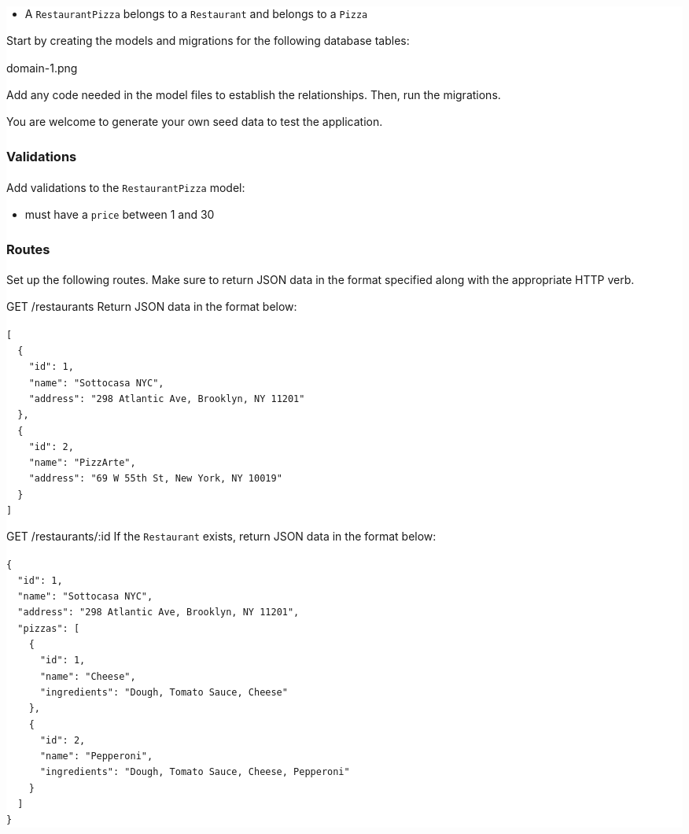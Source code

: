 - A `RestaurantPizza` belongs to a `Restaurant` and belongs to a `Pizza`

Start by creating the models and migrations for the following database tables:

domain-1.png

Add any code needed in the model files to establish the relationships. Then, run the migrations.

 You are welcome to generate your own seed data to test the application.

### Validations
Add validations to the `RestaurantPizza` model:

- must have a `price` between 1 and 30

### Routes
Set up the following routes. Make sure to return JSON data in the format
specified along with the appropriate HTTP verb.

GET /restaurants
Return JSON data in the format below:

```
[
  {
    "id": 1,
    "name": "Sottocasa NYC",
    "address": "298 Atlantic Ave, Brooklyn, NY 11201"
  },
  {
    "id": 2,
    "name": "PizzArte",
    "address": "69 W 55th St, New York, NY 10019"
  }
]
```

GET /restaurants/:id
If the `Restaurant` exists, return JSON data in the format below:

```
{
  "id": 1,
  "name": "Sottocasa NYC",
  "address": "298 Atlantic Ave, Brooklyn, NY 11201",
  "pizzas": [
    {
      "id": 1,
      "name": "Cheese",
      "ingredients": "Dough, Tomato Sauce, Cheese"
    },
    {
      "id": 2,
      "name": "Pepperoni",
      "ingredients": "Dough, Tomato Sauce, Cheese, Pepperoni"
    }
  ]
}
```
